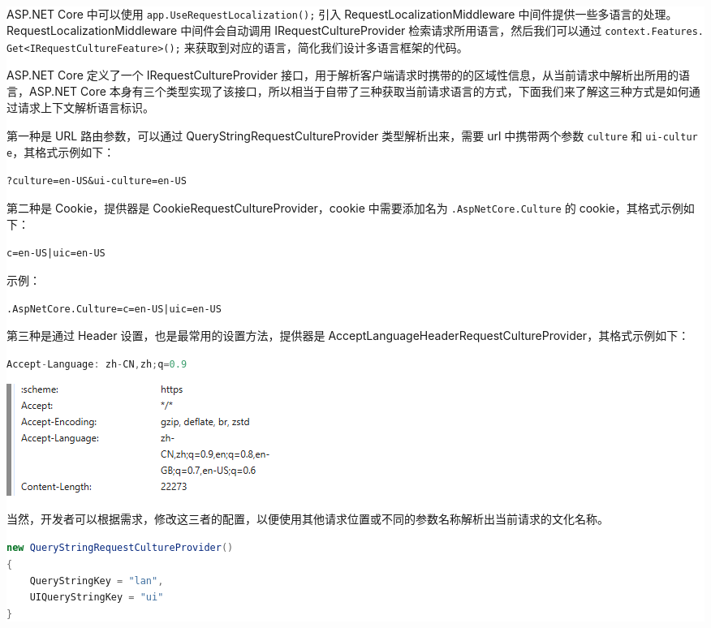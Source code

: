 ASP.NET Core 中可以使用 `app.UseRequestLocalization();` 引入 RequestLocalizationMiddleware 中间件提供一些多语言的处理。RequestLocalizationMiddleware  中间件会自动调用 IRequestCultureProvider 检索请求所用语言，然后我们可以通过 `context.Features.Get<IRequestCultureFeature>();` 来获取到对应的语言，简化我们设计多语言框架的代码。



ASP.NET Core 定义了一个 IRequestCultureProvider 接口，用于解析客户端请求时携带的的区域性信息，从当前请求中解析出所用的语言，ASP.NET Core 本身有三个类型实现了该接口，所以相当于自带了三种获取当前请求语言的方式，下面我们来了解这三种方式是如何通过请求上下文解析语言标识。



第一种是 URL 路由参数，可以通过 QueryStringRequestCultureProvider 类型解析出来，需要 url 中携带两个参数 `culture` 和 `ui-culture`，其格式示例如下：

```
?culture=en-US&ui-culture=en-US
```



第二种是 Cookie，提供器是 CookieRequestCultureProvider，cookie 中需要添加名为 `.AspNetCore.Culture` 的 cookie，其格式示例如下：

```
c=en-US|uic=en-US
```

示例：

```
.AspNetCore.Culture=c=en-US|uic=en-US
```



第三种是通过 Header 设置，也是最常用的设置方法，提供器是 AcceptLanguageHeaderRequestCultureProvider，其格式示例如下：

```csharp
Accept-Language: zh-CN,zh;q=0.9
```

![image-20250107190816961](./images/image-20250107190816961.png)



当然，开发者可以根据需求，修改这三者的配置，以便使用其他请求位置或不同的参数名称解析出当前请求的文化名称。

```csharp
new QueryStringRequestCultureProvider()
{
	QueryStringKey = "lan",
	UIQueryStringKey = "ui"
}
```

